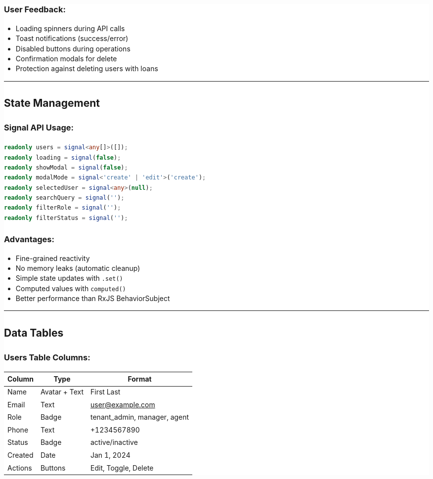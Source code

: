 ### User Feedback:
- Loading spinners during API calls
- Toast notifications (success/error)
- Disabled buttons during operations
- Confirmation modals for delete
- Protection against deleting users with loans

---

## State Management

### Signal API Usage:
```typescript
readonly users = signal<any[]>([]);
readonly loading = signal(false);
readonly showModal = signal(false);
readonly modalMode = signal<'create' | 'edit'>('create');
readonly selectedUser = signal<any>(null);
readonly searchQuery = signal('');
readonly filterRole = signal('');
readonly filterStatus = signal('');
```

### Advantages:
- Fine-grained reactivity
- No memory leaks (automatic cleanup)
- Simple state updates with `.set()`
- Computed values with `computed()`
- Better performance than RxJS BehaviorSubject

---

## Data Tables

### Users Table Columns:
| Column | Type | Format |
|--------|------|--------|
| Name | Avatar + Text | First Last |
| Email | Text | user@example.com |
| Role | Badge | tenant_admin, manager, agent |
| Phone | Text | +1234567890 |
| Status | Badge | active/inactive |
| Created | Date | Jan 1, 2024 |
| Actions | Buttons | Edit, Toggle, Delete |
